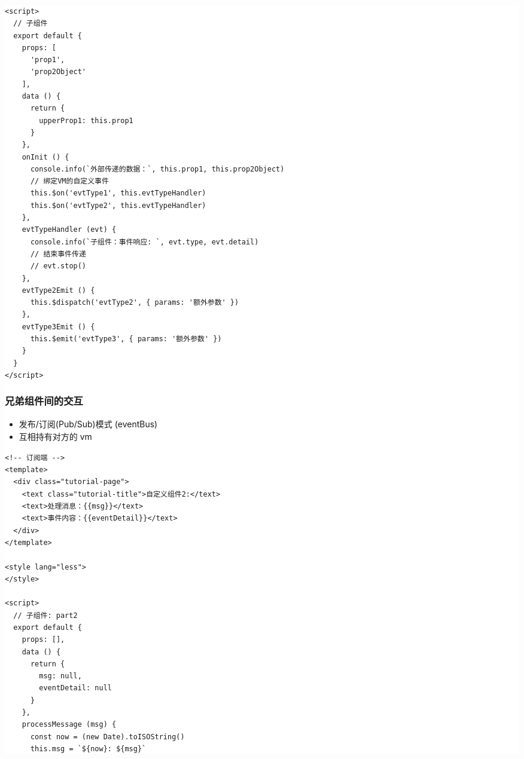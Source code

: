```
<script>
  // 子组件
  export default {
    props: [
      'prop1',
      'prop2Object'
    ],
    data () {
      return {
        upperProp1: this.prop1
      }
    },
    onInit () {
      console.info(`外部传递的数据：`, this.prop1, this.prop2Object)
      // 绑定VM的自定义事件
      this.$on('evtType1', this.evtTypeHandler)
      this.$on('evtType2', this.evtTypeHandler)
    },
    evtTypeHandler (evt) {
      console.info(`子组件：事件响应: `, evt.type, evt.detail)
      // 结束事件传递
      // evt.stop()
    },
    evtType2Emit () {
      this.$dispatch('evtType2', { params: '额外参数' })
    },
    evtType3Emit () {
      this.$emit('evtType3', { params: '额外参数' })
    }
  }
</script>
```

### 兄弟组件间的交互

- 发布/订阅(Pub/Sub)模式 (eventBus)
- 互相持有对方的 vm

```
<!-- 订阅端 -->
<template>
  <div class="tutorial-page">
    <text class="tutorial-title">自定义组件2:</text>
    <text>处理消息：{{msg}}</text>
    <text>事件内容：{{eventDetail}}</text>
  </div>
</template>

<style lang="less">
</style>

<script>
  // 子组件: part2
  export default {
    props: [],
    data () {
      return {
        msg: null,
        eventDetail: null
      }
    },
    processMessage (msg) {
      const now = (new Date).toISOString()
      this.msg = `${now}: ${msg}`
```